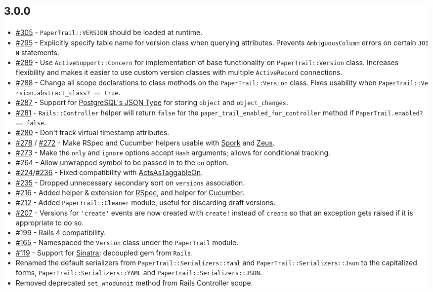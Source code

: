 ## 3.0.0

  - [#305](https://github.com/paper-trail-gem/paper_trail/pull/305) - `PaperTrail::VERSION` should be loaded at runtime.
  - [#295](https://github.com/paper-trail-gem/paper_trail/issues/295) - Explicitly specify table name for version class when
    querying attributes. Prevents `AmbiguousColumn` errors on certain `JOIN` statements.
  - [#289](https://github.com/paper-trail-gem/paper_trail/pull/289) - Use `ActiveSupport::Concern` for implementation of base functionality on
    `PaperTrail::Version` class. Increases flexibility and makes it easier to use custom version classes with multiple `ActiveRecord` connections.
  - [#288](https://github.com/paper-trail-gem/paper_trail/issues/288) - Change all scope declarations to class methods on the `PaperTrail::Version`
    class. Fixes usability when `PaperTrail::Version.abstract_class? == true`.
  - [#287](https://github.com/paper-trail-gem/paper_trail/issues/287) - Support for
    [PostgreSQL's JSON Type](http://www.postgresql.org/docs/9.2/static/datatype-json.html) for storing `object` and `object_changes`.
  - [#281](https://github.com/paper-trail-gem/paper_trail/issues/281) - `Rails::Controller` helper will return `false` for the
    `paper_trail_enabled_for_controller` method if `PaperTrail.enabled? == false`.
  - [#280](https://github.com/paper-trail-gem/paper_trail/pull/280) - Don't track virtual timestamp attributes.
  - [#278](https://github.com/paper-trail-gem/paper_trail/issues/278) / [#272](https://github.com/paper-trail-gem/paper_trail/issues/272) -
    Make RSpec and Cucumber helpers usable with [Spork](https://github.com/sporkrb/spork) and [Zeus](https://github.com/burke/zeus).
  - [#273](https://github.com/paper-trail-gem/paper_trail/pull/273) - Make the `only` and `ignore` options accept `Hash` arguments;
    allows for conditional tracking.
  - [#264](https://github.com/paper-trail-gem/paper_trail/pull/264) - Allow unwrapped symbol to be passed in to the `on` option.
  - [#224](https://github.com/paper-trail-gem/paper_trail/issues/224)/[#236](https://github.com/paper-trail-gem/paper_trail/pull/236) -
    Fixed compatibility with [ActsAsTaggableOn](https://github.com/mbleigh/acts-as-taggable-on).
  - [#235](https://github.com/paper-trail-gem/paper_trail/pull/235) - Dropped unnecessary secondary sort on `versions` association.
  - [#216](https://github.com/paper-trail-gem/paper_trail/pull/216) - Added helper & extension for [RSpec](https://github.com/rspec/rspec),
    and helper for [Cucumber](http://cukes.info).
  - [#212](https://github.com/paper-trail-gem/paper_trail/pull/212) - Added `PaperTrail::Cleaner` module, useful for discarding draft versions.
  - [#207](https://github.com/paper-trail-gem/paper_trail/issues/207) - Versions for `'create'` events are now created with `create!` instead of
    `create` so that an exception gets raised if it is appropriate to do so.
  - [#199](https://github.com/paper-trail-gem/paper_trail/pull/199) - Rails 4 compatibility.
  - [#165](https://github.com/paper-trail-gem/paper_trail/pull/165) - Namespaced the `Version` class under the `PaperTrail` module.
  - [#119](https://github.com/paper-trail-gem/paper_trail/issues/119) - Support for [Sinatra](http://www.sinatrarb.com/); decoupled gem from `Rails`.
  - Renamed the default serializers from `PaperTrail::Serializers::Yaml` and `PaperTrail::Serializers::Json` to the capitalized forms,
    `PaperTrail::Serializers::YAML` and `PaperTrail::Serializers::JSON`.
  - Removed deprecated `set_whodunnit` method from Rails Controller scope.
